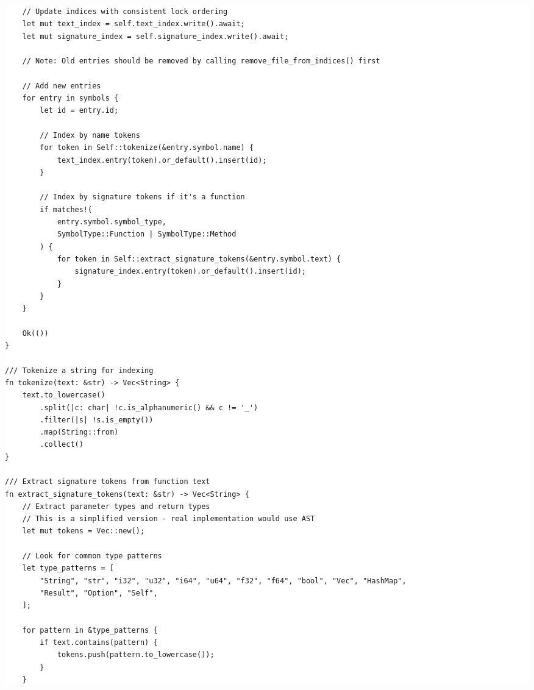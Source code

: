         // Update indices with consistent lock ordering
        let mut text_index = self.text_index.write().await;
        let mut signature_index = self.signature_index.write().await;

        // Note: Old entries should be removed by calling remove_file_from_indices() first

        // Add new entries
        for entry in symbols {
            let id = entry.id;

            // Index by name tokens
            for token in Self::tokenize(&entry.symbol.name) {
                text_index.entry(token).or_default().insert(id);
            }

            // Index by signature tokens if it's a function
            if matches!(
                entry.symbol.symbol_type,
                SymbolType::Function | SymbolType::Method
            ) {
                for token in Self::extract_signature_tokens(&entry.symbol.text) {
                    signature_index.entry(token).or_default().insert(id);
                }
            }
        }

        Ok(())
    }

    /// Tokenize a string for indexing
    fn tokenize(text: &str) -> Vec<String> {
        text.to_lowercase()
            .split(|c: char| !c.is_alphanumeric() && c != '_')
            .filter(|s| !s.is_empty())
            .map(String::from)
            .collect()
    }

    /// Extract signature tokens from function text
    fn extract_signature_tokens(text: &str) -> Vec<String> {
        // Extract parameter types and return types
        // This is a simplified version - real implementation would use AST
        let mut tokens = Vec::new();

        // Look for common type patterns
        let type_patterns = [
            "String", "str", "i32", "u32", "i64", "u64", "f32", "f64", "bool", "Vec", "HashMap",
            "Result", "Option", "Self",
        ];

        for pattern in &type_patterns {
            if text.contains(pattern) {
                tokens.push(pattern.to_lowercase());
            }
        }
